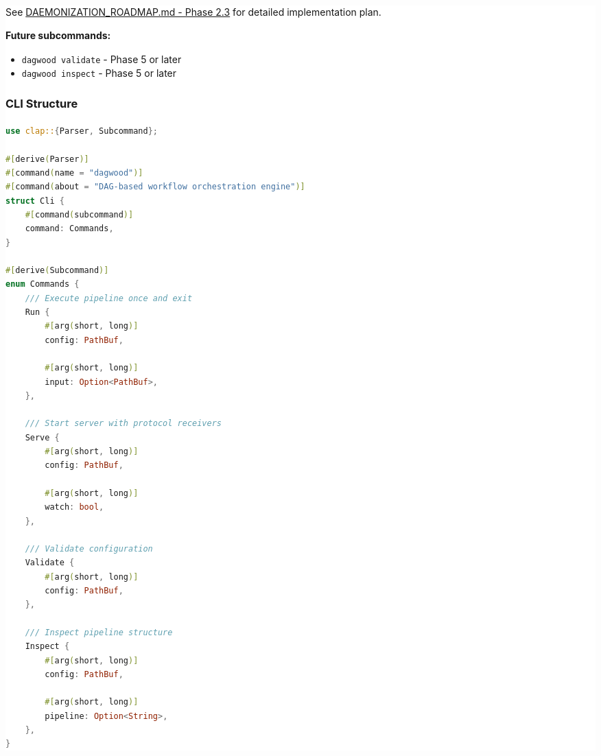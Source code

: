 See [DAEMONIZATION_ROADMAP.md - Phase 2.3](../../DAEMONIZATION_ROADMAP.md#23-dagwood-serve-subcommand-) for detailed implementation plan.

**Future subcommands:**
- `dagwood validate` - Phase 5 or later
- `dagwood inspect` - Phase 5 or later

### CLI Structure

```rust
use clap::{Parser, Subcommand};

#[derive(Parser)]
#[command(name = "dagwood")]
#[command(about = "DAG-based workflow orchestration engine")]
struct Cli {
    #[command(subcommand)]
    command: Commands,
}

#[derive(Subcommand)]
enum Commands {
    /// Execute pipeline once and exit
    Run {
        #[arg(short, long)]
        config: PathBuf,
        
        #[arg(short, long)]
        input: Option<PathBuf>,
    },
    
    /// Start server with protocol receivers
    Serve {
        #[arg(short, long)]
        config: PathBuf,
        
        #[arg(short, long)]
        watch: bool,
    },
    
    /// Validate configuration
    Validate {
        #[arg(short, long)]
        config: PathBuf,
    },
    
    /// Inspect pipeline structure
    Inspect {
        #[arg(short, long)]
        config: PathBuf,
        
        #[arg(short, long)]
        pipeline: Option<String>,
    },
}
```

